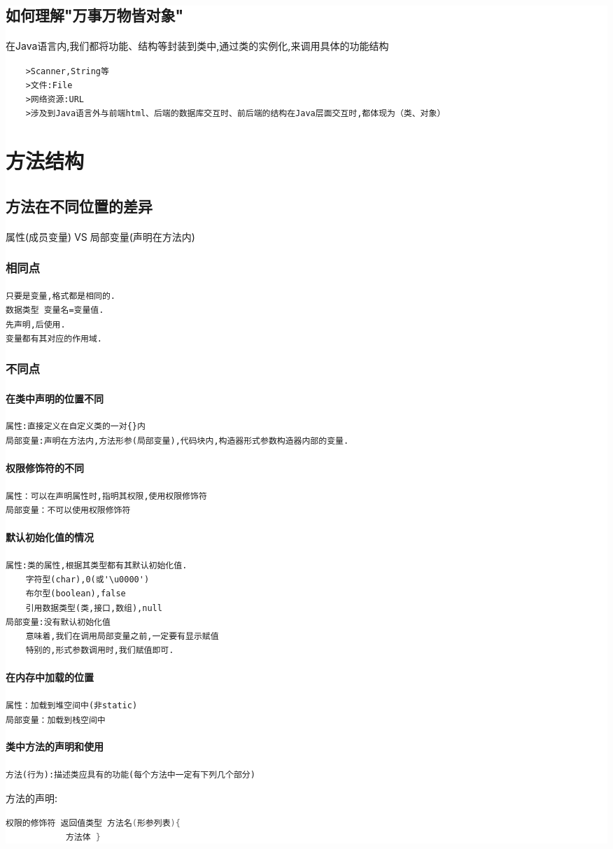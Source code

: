 ## 如何理解"万事万物皆对象"
在Java语言内,我们都将功能、结构等封装到类中,通过类的实例化,来调用具体的功能结构

		>Scanner,String等
		>文件:File
		>网络资源:URL   
		>涉及到Java语言外与前端html、后端的数据库交互时、前后端的结构在Java层面交互时,都体现为（类、对象）

# 方法结构

## 方法在不同位置的差异
属性(成员变量) VS 局部变量(声明在方法内)
### 相同点

	只要是变量,格式都是相同的.
	数据类型 变量名=变量值.
	先声明,后使用.
	变量都有其对应的作用域.

### 不同点
#### 在类中声明的位置不同
	属性:直接定义在自定义类的一对{}内
	局部变量:声明在方法内,方法形参(局部变量),代码块内,构造器形式参数构造器内部的变量.

#### 权限修饰符的不同
	属性：可以在声明属性时,指明其权限,使用权限修饰符
	局部变量：不可以使用权限修饰符

#### 默认初始化值的情况
	属性:类的属性,根据其类型都有其默认初始化值.
		字符型(char),0(或'\u0000')
		布尔型(boolean),false
		引用数据类型(类,接口,数组),null
	局部变量:没有默认初始化值
		意味着,我们在调用局部变量之前,一定要有显示赋值
		特别的,形式参数调用时,我们赋值即可.

#### 在内存中加载的位置
	属性：加载到堆空间中(非static)
	局部变量：加载到栈空间中

#### 类中方法的声明和使用
	方法(行为):描述类应具有的功能(每个方法中一定有下列几个部分)
方法的声明:
```java
权限的修饰符 返回值类型 方法名(形参列表){
			方法体 }
```
